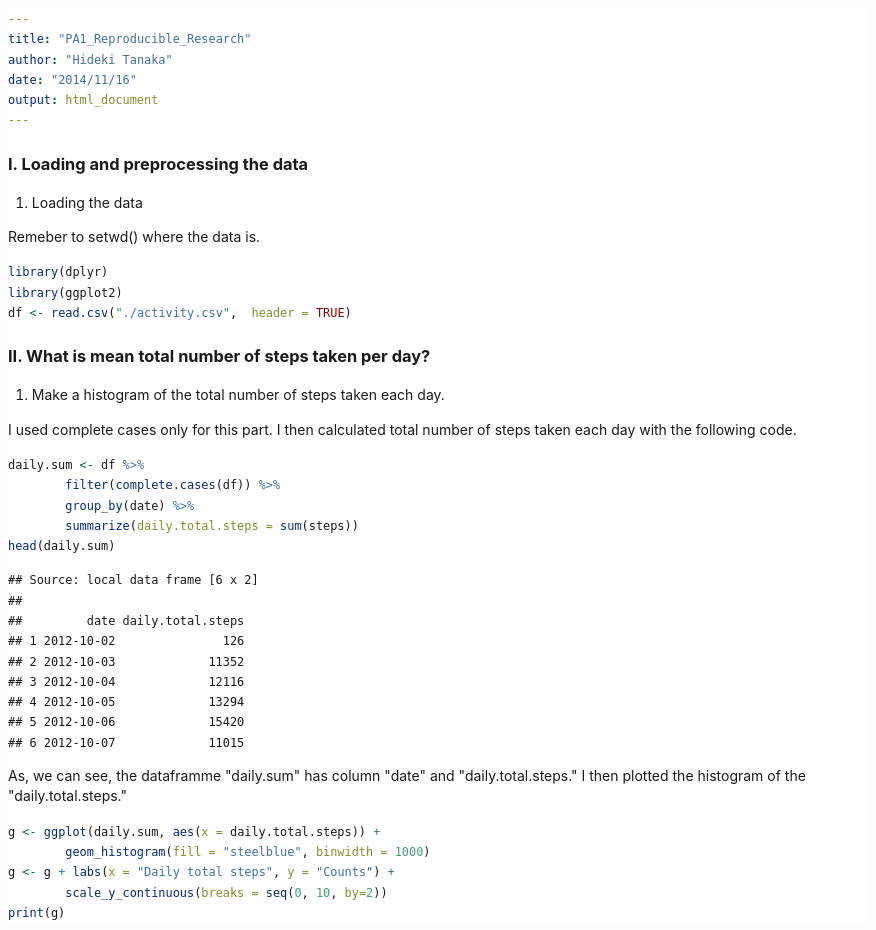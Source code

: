 ```yaml
---
title: "PA1_Reproducible_Research"
author: "Hideki Tanaka"
date: "2014/11/16"
output: html_document
---
```

### I. Loading and preprocessing the data
1. Loading the data

Remeber to setwd() where the data is.

```r
library(dplyr)
library(ggplot2)
df <- read.csv("./activity.csv",  header = TRUE)
```

### II. What is mean total number of steps taken per day?

1. Make a histogram of the total number of steps taken each day.

I used complete cases only for this part. I then calculated total number of steps taken each day with the following code.


```r
daily.sum <- df %>%
        filter(complete.cases(df)) %>%
        group_by(date) %>%
        summarize(daily.total.steps = sum(steps))
head(daily.sum)
```

```
## Source: local data frame [6 x 2]
## 
##         date daily.total.steps
## 1 2012-10-02               126
## 2 2012-10-03             11352
## 3 2012-10-04             12116
## 4 2012-10-05             13294
## 5 2012-10-06             15420
## 6 2012-10-07             11015
```

As, we can see, the dataframme "daily.sum" has column "date" and "daily.total.steps."
I then plotted the histogram of the "daily.total.steps."


```r
g <- ggplot(daily.sum, aes(x = daily.total.steps)) +
        geom_histogram(fill = "steelblue", binwidth = 1000)
g <- g + labs(x = "Daily total steps", y = "Counts") + 
        scale_y_continuous(breaks = seq(0, 10, by=2))
print(g)
```
